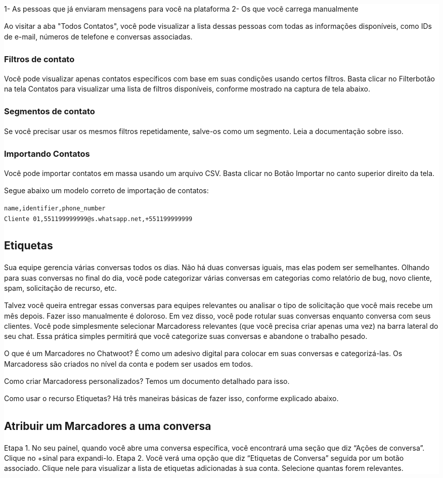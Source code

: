 1- As pessoas que já enviaram mensagens para você na plataforma
2- Os que você carrega manualmente

Ao visitar a aba "Todos Contatos", você pode visualizar a lista dessas pessoas com todas as informações disponíveis, como IDs de e-mail, números de telefone e conversas associadas.


### Filtros de contato 
Você pode visualizar apenas contatos específicos com base em suas condições usando certos filtros. Basta clicar no Filterbotão na tela Contatos para visualizar uma lista de filtros disponíveis, conforme mostrado na captura de tela abaixo.

### Segmentos de contato 
Se você precisar usar os mesmos filtros repetidamente, salve-os como um segmento. Leia a documentação sobre isso.

### Importando Contatos 
Você pode importar contatos em massa usando um arquivo CSV. Basta clicar no Botão Importar no canto superior direito da tela.

Segue abaixo um modelo correto de importação de contatos:

```bash
name,identifier,phone_number
Cliente 01,551199999999@s.whatsapp.net,+551199999999
```

## Etiquetas 
Sua equipe gerencia várias conversas todos os dias. Não há duas conversas iguais, mas elas podem ser semelhantes. Olhando para suas conversas no final do dia, você pode categorizar várias conversas em categorias como  relatório de bug, novo cliente, spam, solicitação de recurso,  etc.

Talvez você queira entregar essas conversas para equipes relevantes ou analisar o tipo de solicitação que você mais recebe um mês depois. Fazer isso manualmente é doloroso. Em vez disso, você pode rotular suas conversas enquanto conversa com seus clientes. Você pode simplesmente selecionar Marcadoress relevantes (que você precisa criar apenas uma vez) na barra lateral do seu chat. Essa prática simples permitirá que você categorize suas conversas e abandone o trabalho pesado.

O que é um Marcadores no Chatwoot? 
É como um adesivo digital para colocar em suas conversas e categorizá-las. Os Marcadoress são criados no nível da conta e podem ser usados ​​em todos.

Como criar Marcadoress personalizados? 
Temos um documento detalhado para isso.

Como usar o recurso Etiquetas? 
Há três maneiras básicas de fazer isso, conforme explicado abaixo.

## Atribuir um Marcadores a uma conversa

Etapa 1. No seu painel, quando você abre uma conversa específica, você encontrará uma seção que diz “Ações de conversa”. Clique no +sinal para expandi-lo.
Etapa 2. Você verá uma opção que diz “Etiquetas de Conversa” seguida por um botão associado. Clique nele para visualizar a lista de etiquetas adicionadas à sua conta. Selecione quantas forem relevantes.
